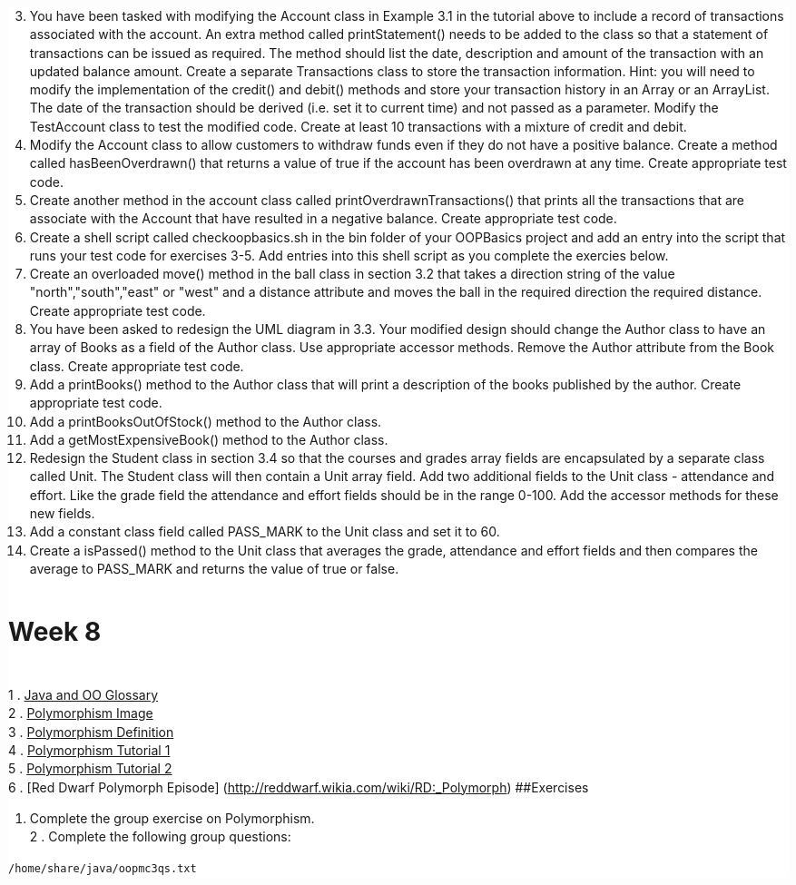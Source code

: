 3. You have been tasked with modifying the Account class in Example 3.1 in the tutorial above to include a record of transactions associated with the account. An extra method called printStatement() needs to be added to the class so that a statement of transactions can be issued as required. The method should list the date, description and amount of the transaction with an updated balance amount. Create a separate Transactions class to store the transaction information. Hint: you will need to modify the implementation of the credit() and debit() methods and store your transaction history in an Array or an ArrayList. The date of the transaction should be derived (i.e. set it to current time) and not passed as a parameter. Modify the TestAccount class to test the modified code. Create at least 10 transactions with a mixture of credit and debit.
4. Modify the Account class to allow customers to withdraw funds even if they do not have a positive balance. Create a method called hasBeenOverdrawn() that returns a value of true if the account has been overdrawn at any time. Create appropriate test code. 
5. Create another method in the account class called printOverdrawnTransactions() that prints all the transactions that are associate with the Account that have resulted in a negative balance. Create appropriate test code.
6. Create a shell script called checkoopbasics.sh in the bin folder of your OOPBasics project and add an entry into the script that runs your test code for exercises 3-5. Add entries into this shell script as you complete the exercies below. 
7. Create an overloaded move() method in the ball class in section 3.2 that takes a direction string of the value "north","south","east" or "west" and a distance attribute and moves the ball in the required direction the required distance. Create appropriate test code.
8. You have been asked to redesign the UML diagram in 3.3. Your modified design should change the Author class to have an array of Books as a field of the Author class. Use appropriate accessor methods. Remove the Author attribute from the Book class. Create appropriate test code.
9. Add a printBooks() method to the Author class that will print a description of the books published by the author. Create appropriate test code.
10. Add a printBooksOutOfStock() method to the Author class.
11. Add a getMostExpensiveBook() method to the Author class.
12. Redesign the Student class in section 3.4 so that the courses and grades array fields are encapsulated by a separate class called Unit. The Student class will then contain a Unit array field. Add two additional fields to the Unit class - attendance and effort. Like the grade field the attendance and effort fields should be in the range 0-100. Add the accessor methods for these new fields.
13. Add a constant class field called PASS_MARK to the Unit class and set it to 60.
14. Create a isPassed() method to the Unit class that averages the grade, attendance and effort fields and then compares the average to PASS_MARK and returns the value of true or false.  



# Week 8
<br>1 . [Java and OO Glossary](http://www.cs.kent.ac.uk/people/staff/djb/oop/glossary.html)
<br>2 . [Polymorphism Image](https://drive.google.com/file/d/0B-CFaefA1v4RaFFSeUpPbkpKVDQ/view?usp=docslist_api)
<br>3 . [Polymorphism Definition](http://whatis.techtarget.com/definition/polymorphism)
<br>4 . [Polymorphism Tutorial 1](https://www.tutorialspoint.com/java/java_polymorphism.htm)
<br>5 . [Polymorphism Tutorial 2](https://docs.oracle.com/javase/tutorial/java/IandI/polymorphism.html)
<br>6 . [Red Dwarf Polymorph Episode] (http://reddwarf.wikia.com/wiki/RD:_Polymorph)
##Exercises
1. Complete the group exercise on Polymorphism.
<br>2 . Complete the following group questions:
```
/home/share/java/oopmc3qs.txt
```
 